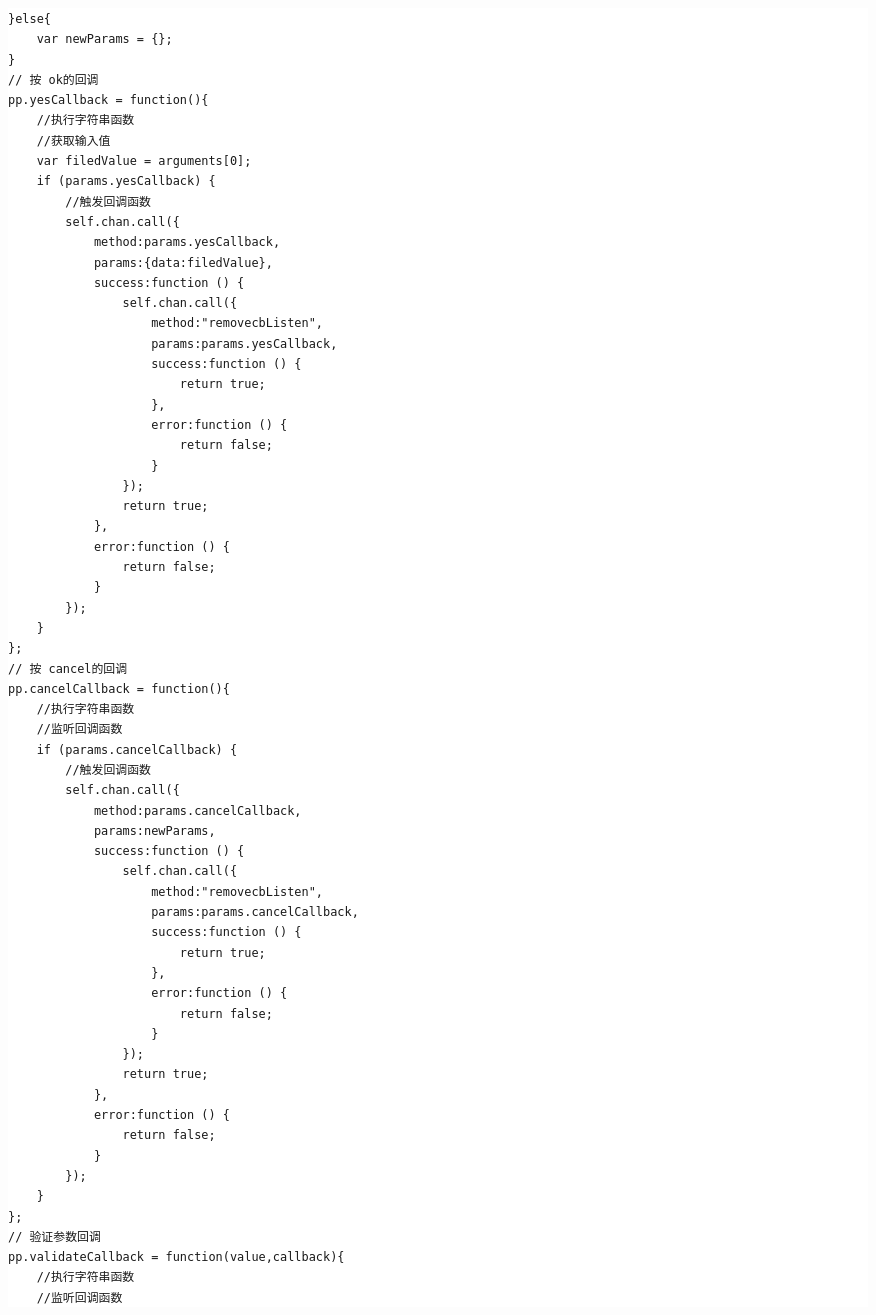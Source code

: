     }else{
        var newParams = {};
    }
    // 按 ok的回调
    pp.yesCallback = function(){
        //执行字符串函数
        //获取输入值
        var filedValue = arguments[0];
        if (params.yesCallback) {
            //触发回调函数
            self.chan.call({
                method:params.yesCallback,
                params:{data:filedValue},
                success:function () {
                    self.chan.call({
                        method:"removecbListen",
                        params:params.yesCallback,
                        success:function () {
                            return true;
                        },
                        error:function () {
                            return false;
                        }
                    });
                    return true;
                },
                error:function () {
                    return false;
                }
            });
        }
    };
    // 按 cancel的回调
    pp.cancelCallback = function(){
        //执行字符串函数
        //监听回调函数
        if (params.cancelCallback) {
            //触发回调函数
            self.chan.call({
                method:params.cancelCallback,
                params:newParams,
                success:function () {
                    self.chan.call({
                        method:"removecbListen",
                        params:params.cancelCallback,
                        success:function () {
                            return true;
                        },
                        error:function () {
                            return false;
                        }
                    });
                    return true;
                },
                error:function () {
                    return false;
                }
            });
        }
    };
    // 验证参数回调
    pp.validateCallback = function(value,callback){
        //执行字符串函数
        //监听回调函数